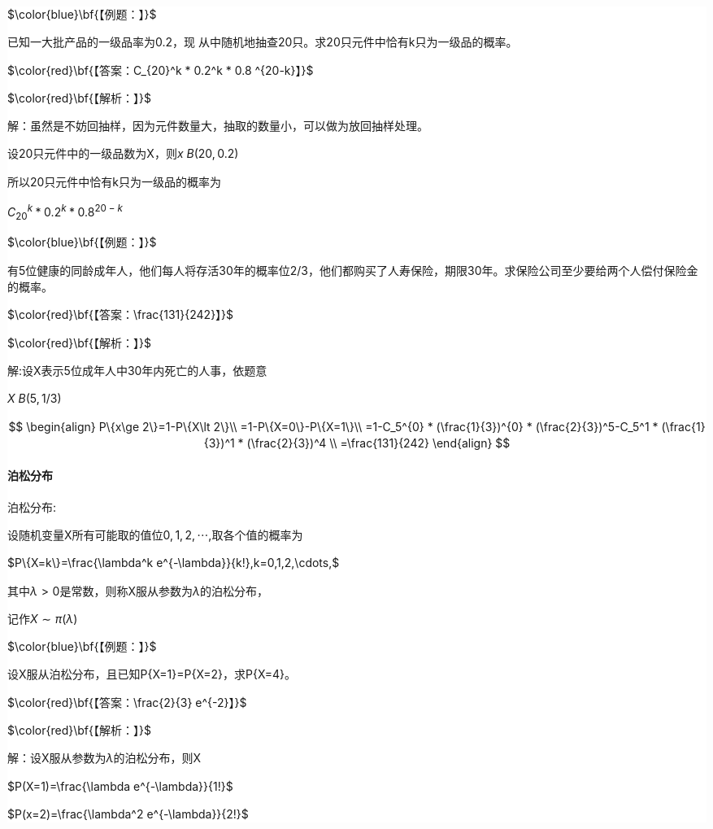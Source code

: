 $\color{blue}\bf{【例题：】}$

已知一大批产品的一级品率为0.2，现 从中随机地抽查20只。求20只元件中恰有k只为一级品的概率。

$\color{red}\bf{【答案：C_{20}^k * 0.2^k * 0.8 ^{20-k}】}$

$\color{red}\bf{【解析：】}$

解：虽然是不妨回抽样，因为元件数量大，抽取的数量小，可以做为放回抽样处理。

设20只元件中的一级品数为X，则$x~B(20,0.2)$

所以20只元件中恰有k只为一级品的概率为

$C_{20}^k * 0.2^k * 0.8 ^{20-k}$

$\color{blue}\bf{【例题：】}$

有5位健康的同龄成年人，他们每人将存活30年的概率位2/3，他们都购买了人寿保险，期限30年。求保险公司至少要给两个人偿付保险金的概率。

$\color{red}\bf{【答案：\frac{131}{242}】}$

$\color{red}\bf{【解析：】}$

解:设X表示5位成年人中30年内死亡的人事，依题意

$X~B(5,1/3)$

$$
\begin{align}
P\{x\ge 2\}=1-P\{X\lt 2\}\\
    =1-P\{X=0\}-P\{X=1\}\\
    =1-C_5^{0} * (\frac{1}{3})^{0} * (\frac{2}{3})^5-C_5^1 * (\frac{1}{3})^1 * (\frac{2}{3})^4 \\
    =\frac{131}{242}
\end{align}
$$

#### 泊松分布

泊松分布:

设随机变量X所有可能取的值位$0,1,2,\cdots,$取各个值的概率为

$P\{X=k\}=\frac{\lambda^k e^{-\lambda}}{k!},k=0,1,2,\cdots,$

其中$\lambda >0$是常数，则称X服从参数为$\lambda$的泊松分布，

记作$X \sim \pi(\lambda)$

$\color{blue}\bf{【例题：】}$

设X服从泊松分布，且已知P{X=1}=P{X=2}，求P{X=4}。

$\color{red}\bf{【答案：\frac{2}{3} e^{-2}】}$

$\color{red}\bf{【解析：】}$

解：设X服从参数为$\lambda$的泊松分布，则X

$P(X=1)=\frac{\lambda e^{-\lambda}}{1!}$

$P(x=2)=\frac{\lambda^2 e^{-\lambda}}{2!}$
